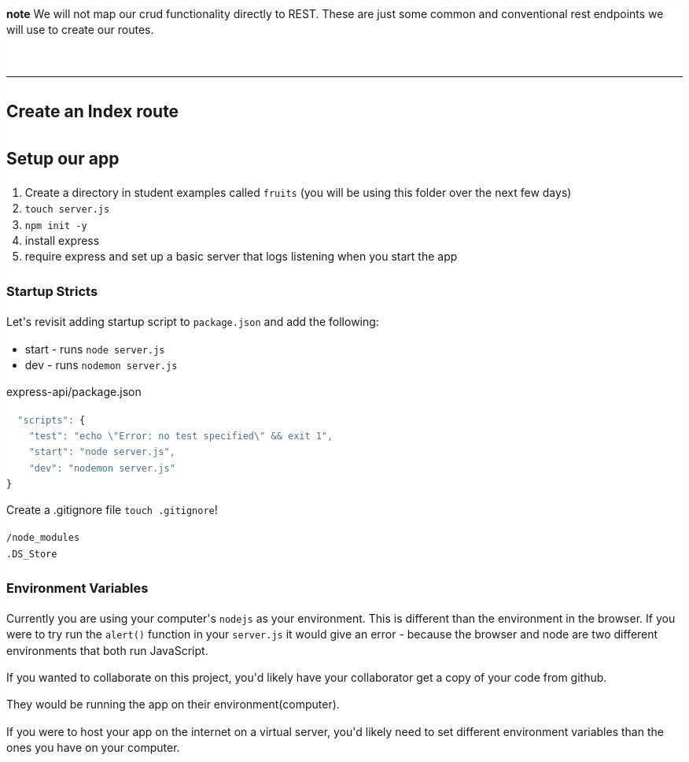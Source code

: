 
**note** We will not map our crud functionality directly to REST. These are just some common and conventional rest endpoints we will use to create our routes.


<br>
<hr>

## Create an Index route

## Setup our app

1.  Create a directory in student examples called `fruits` (you will be using this folder over the next few days)
1. `touch server.js`
1. `npm init -y`
1. install express
1. require express and set up a basic server that logs listening when you start the app


### Startup Stricts

Let's revisit adding startup script to `package.json` and add the following: 

- start - runs `node server.js`
- dev - runs `nodemon server.js`

express-api/package.json
```js
  "scripts": {
    "test": "echo \"Error: no test specified\" && exit 1",
    "start": "node server.js",
    "dev": "nodemon server.js"
}
```

Create a .gitignore file `touch .gitignore`!

```sh
/node_modules
.DS_Store
```

### Environment Variables

Currently you are using your computer's `nodejs` as your environment. This is different than the environment in the browser. If you were to try run the `alert()` function in your `server.js` it would give an error - because the browser and node are two different environments that both run JavaScript.

If you wanted to collaborate on this project, you'd likely have your collaborator get a copy of your code from github.

They would be running the app on their environment(computer).

If you were to host your app on the internet on a virtual server, you'd likely need to set different environment variables than the ones you have on your computer.
